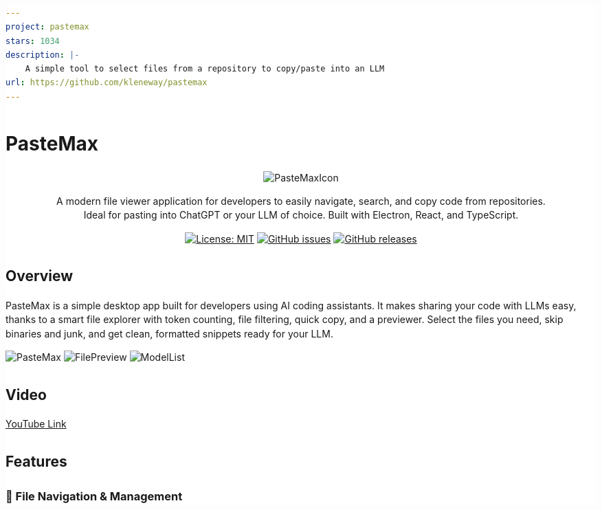 ```yaml
---
project: pastemax
stars: 1034
description: |-
    A simple tool to select files from a repository to copy/paste into an LLM
url: https://github.com/kleneway/pastemax
---
```


# PasteMax

<p align="center">
   <img src="https://github.com/user-attachments/assets/fe5ed9f2-fcb1-41d7-bc38-fb130fadf116" width="150" alt="PasteMaxIcon">
</p>

<p align="center">
   A modern file viewer application for developers to easily navigate, search, and copy code from repositories.<br/>
   Ideal for pasting into ChatGPT or your LLM of choice. Built with Electron, React, and TypeScript.
</p>

<p align="center">
   <a href="https://opensource.org/licenses/MIT"><img src="https://img.shields.io/badge/License-MIT-yellow.svg" alt="License: MIT"></a>
   <a href="https://github.com/kleneway/pastemax/issues"><img src="https://img.shields.io/github/issues/kleneway/pastemax" alt="GitHub issues"></a>
   <a href="https://github.com/kleneway/pastemax/releases/latest"><img src="https://img.shields.io/github/v/release/kleneway/pastemax" alt="GitHub releases"></a>
</p>

## Overview

PasteMax is a simple desktop app built for developers using AI coding assistants. It makes sharing your code with LLMs easy, thanks to a smart file explorer with token counting, file filtering, quick copy, and a previewer. Select the files you need, skip binaries and junk, and get clean, formatted snippets ready for your LLM.

![PasteMax](https://github.com/user-attachments/assets/c2eea45f-2696-4bfa-8eaf-a6b07e7ca522)
![FilePreview](https://github.com/user-attachments/assets/9bb9b6ff-b9cc-4655-b8a8-318f23c2e2b0)
![ModelList](https://github.com/user-attachments/assets/e045f4f0-1bdd-4a30-8696-b388d598dcc5)

## Video

[YouTube Link](https://youtu.be/YV-pZSDNnPo)

## Features

### 📁 File Navigation & Management
